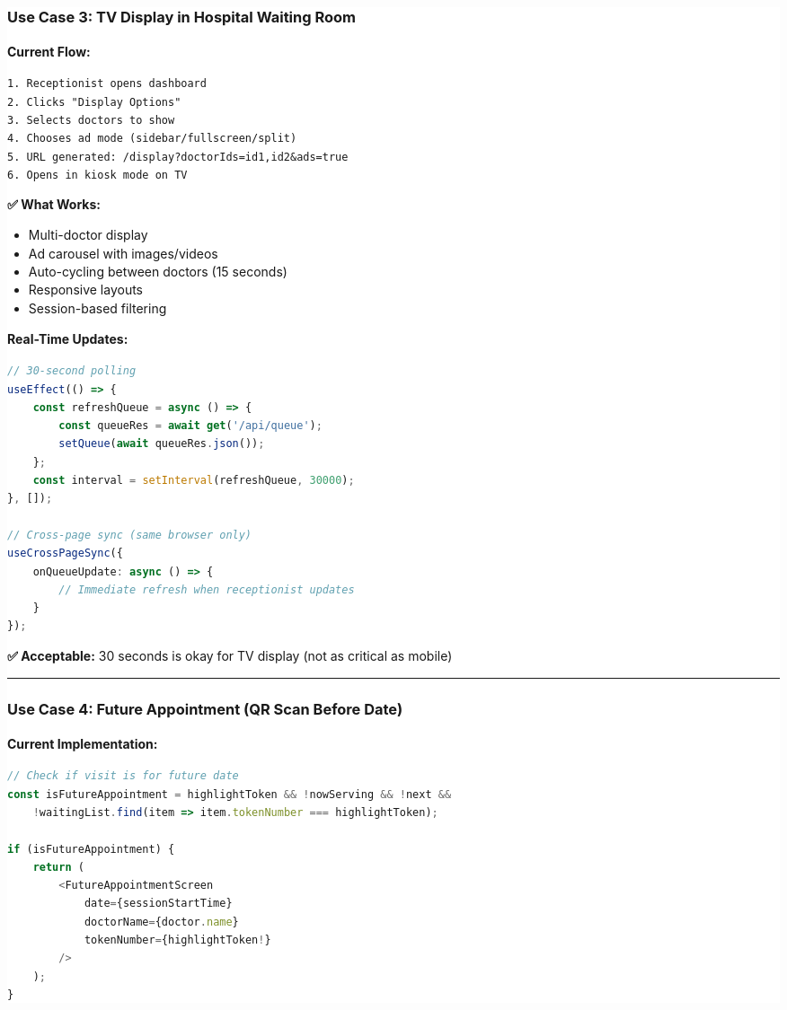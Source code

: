 
### Use Case 3: TV Display in Hospital Waiting Room

**Current Flow:**
```
1. Receptionist opens dashboard
2. Clicks "Display Options"
3. Selects doctors to show
4. Chooses ad mode (sidebar/fullscreen/split)
5. URL generated: /display?doctorIds=id1,id2&ads=true
6. Opens in kiosk mode on TV
```

**✅ What Works:**
- Multi-doctor display
- Ad carousel with images/videos
- Auto-cycling between doctors (15 seconds)
- Responsive layouts
- Session-based filtering

**Real-Time Updates:**
```typescript
// 30-second polling
useEffect(() => {
    const refreshQueue = async () => {
        const queueRes = await get('/api/queue');
        setQueue(await queueRes.json());
    };
    const interval = setInterval(refreshQueue, 30000);
}, []);

// Cross-page sync (same browser only)
useCrossPageSync({
    onQueueUpdate: async () => {
        // Immediate refresh when receptionist updates
    }
});
```

**✅ Acceptable:** 30 seconds is okay for TV display (not as critical as mobile)

---

### Use Case 4: Future Appointment (QR Scan Before Date)

**Current Implementation:**
```typescript
// Check if visit is for future date
const isFutureAppointment = highlightToken && !nowServing && !next &&
    !waitingList.find(item => item.tokenNumber === highlightToken);

if (isFutureAppointment) {
    return (
        <FutureAppointmentScreen
            date={sessionStartTime}
            doctorName={doctor.name}
            tokenNumber={highlightToken!}
        />
    );
}
```

